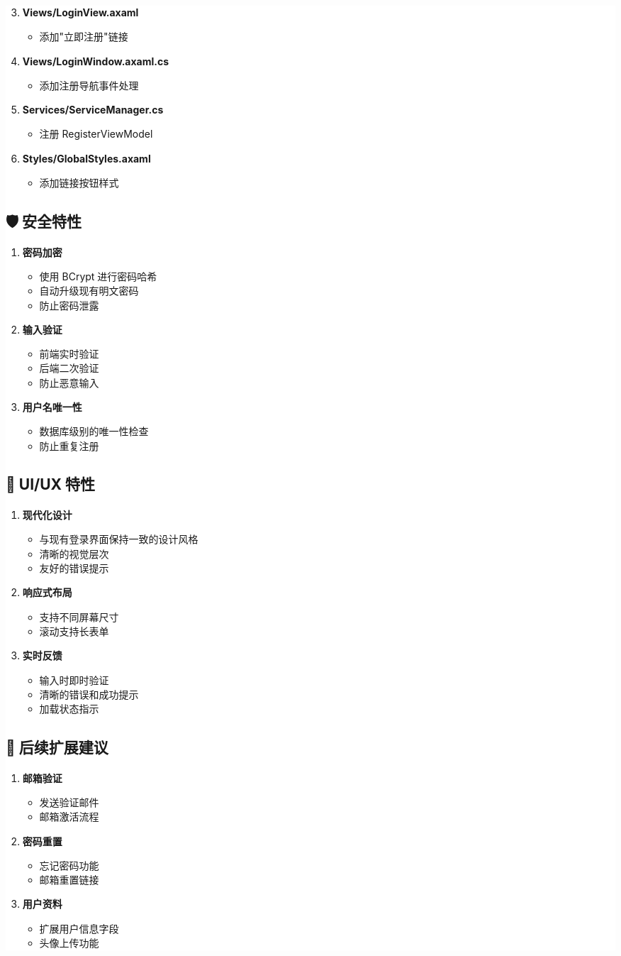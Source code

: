 3. **Views/LoginView.axaml**
   - 添加"立即注册"链接

4. **Views/LoginWindow.axaml.cs**
   - 添加注册导航事件处理

5. **Services/ServiceManager.cs**
   - 注册 RegisterViewModel

6. **Styles/GlobalStyles.axaml**
   - 添加链接按钮样式

## 🛡️ 安全特性

1. **密码加密**
   - 使用 BCrypt 进行密码哈希
   - 自动升级现有明文密码
   - 防止密码泄露

2. **输入验证**
   - 前端实时验证
   - 后端二次验证
   - 防止恶意输入

3. **用户名唯一性**
   - 数据库级别的唯一性检查
   - 防止重复注册

## 🎨 UI/UX 特性

1. **现代化设计**
   - 与现有登录界面保持一致的设计风格
   - 清晰的视觉层次
   - 友好的错误提示

2. **响应式布局**
   - 支持不同屏幕尺寸
   - 滚动支持长表单

3. **实时反馈**
   - 输入时即时验证
   - 清晰的错误和成功提示
   - 加载状态指示

## 🔄 后续扩展建议

1. **邮箱验证**
   - 发送验证邮件
   - 邮箱激活流程

2. **密码重置**
   - 忘记密码功能
   - 邮箱重置链接

3. **用户资料**
   - 扩展用户信息字段
   - 头像上传功能
